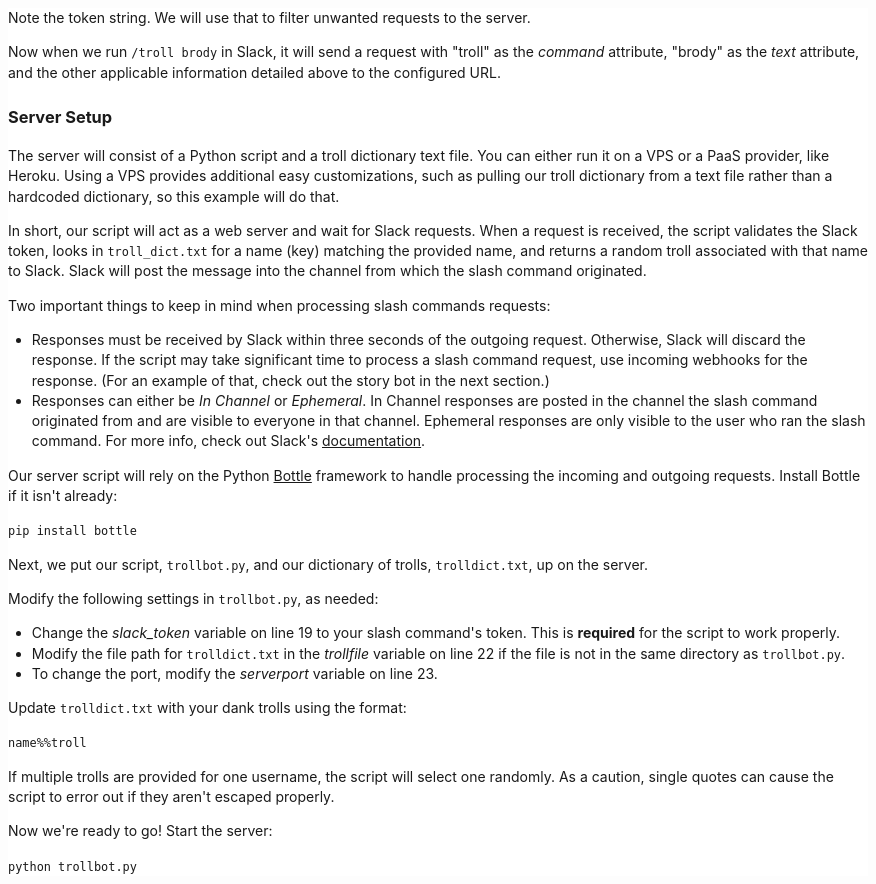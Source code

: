 Note the token string. We will use that to filter unwanted requests to the server.

Now when we run `/troll brody` in Slack, it will send a request with "troll" as the *command* attribute, "brody" as the *text* attribute, and the other applicable information detailed above to the configured URL.

### Server Setup

The server will consist of a Python script and a troll dictionary text file. You can either run it on a VPS or a PaaS provider, like Heroku. Using a VPS provides additional easy customizations, such as pulling our troll dictionary from a text file rather than a hardcoded dictionary, so this example will do that.

In short, our script will act as a web server and wait for Slack requests. When a request is received, the script validates the Slack token, looks in `troll_dict.txt` for a name (key) matching the provided name, and returns a random troll associated with that name to Slack. Slack will post the message into the channel from which the slash command originated.

Two important things to keep in mind when processing slash commands requests:

* Responses must be received by Slack within three seconds of the outgoing request. Otherwise, Slack will discard the response. If the script may take significant time to process a slash command request, use incoming webhooks for the response. (For an example of that, check out the story bot in the next section.)
* Responses can either be *In Channel* or *Ephemeral*. In Channel responses are posted in the channel the slash command originated from and are visible to everyone in that channel. Ephemeral responses are only visible to the user who ran the slash command. For more info, check out Slack's [documentation](https://api.slack.com/slash-commands#in_channel__vs__ephemeral__responses).

Our server script will rely on the Python [Bottle](https://bottlepy.org/docs/dev/) framework to handle processing the incoming and outgoing requests. Install Bottle if it isn't already:

```bash
pip install bottle
```

Next, we put our script, `trollbot.py`, and our dictionary of trolls, `trolldict.txt`, up on the server.

Modify the following settings in `trollbot.py`, as needed:
* Change the *slack_token* variable on line 19 to your slash command's token. This is **required** for the script to work properly.
* Modify the file path for `trolldict.txt` in the *trollfile* variable on line 22 if the file is not in the same directory as `trollbot.py`.
* To change the port, modify the *serverport* variable on line 23.

Update `trolldict.txt` with your dank trolls using the format:

```bash
name%%troll
```

If multiple trolls are provided for one username, the script will select one randomly. As a caution, single quotes can cause the script to error out if they aren't escaped properly.

Now we're ready to go! Start the server:

```bash
python trollbot.py
```
